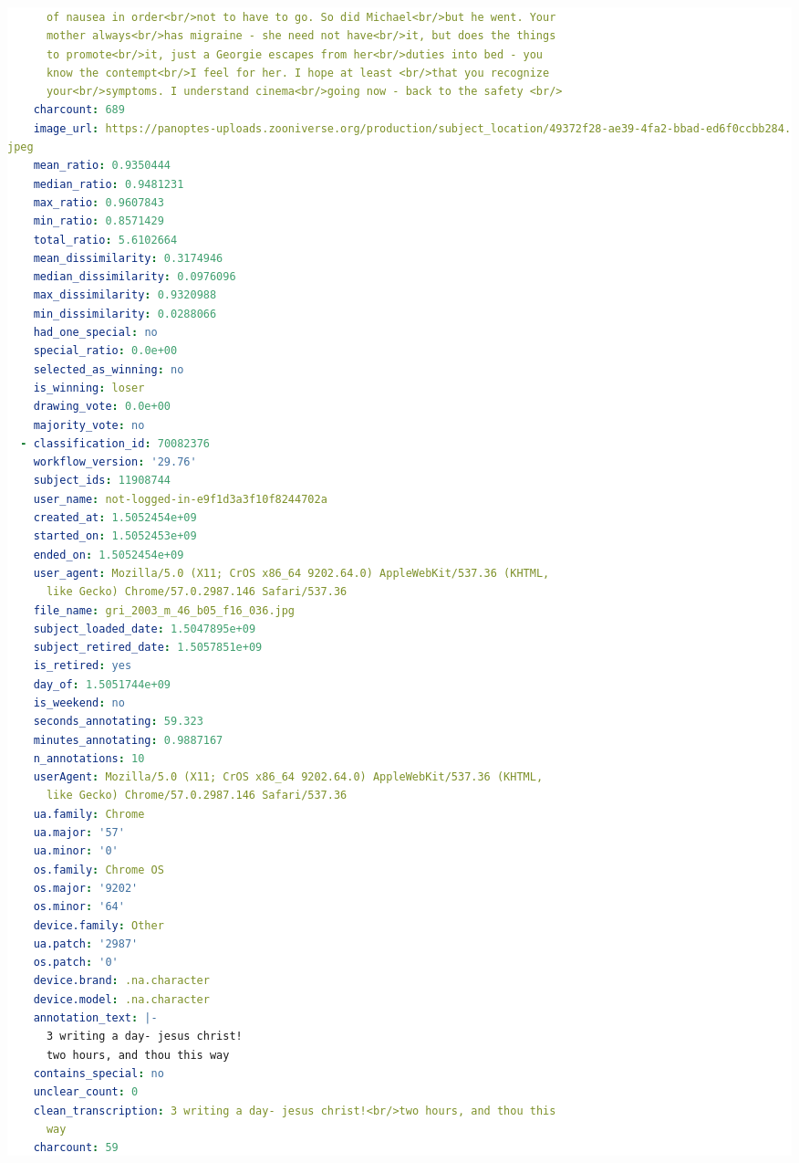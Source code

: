 ```yaml
      of nausea in order<br/>not to have to go. So did Michael<br/>but he went. Your
      mother always<br/>has migraine - she need not have<br/>it, but does the things
      to promote<br/>it, just a Georgie escapes from her<br/>duties into bed - you
      know the contempt<br/>I feel for her. I hope at least <br/>that you recognize
      your<br/>symptoms. I understand cinema<br/>going now - back to the safety <br/>
    charcount: 689
    image_url: https://panoptes-uploads.zooniverse.org/production/subject_location/49372f28-ae39-4fa2-bbad-ed6f0ccbb284.jpeg
    mean_ratio: 0.9350444
    median_ratio: 0.9481231
    max_ratio: 0.9607843
    min_ratio: 0.8571429
    total_ratio: 5.6102664
    mean_dissimilarity: 0.3174946
    median_dissimilarity: 0.0976096
    max_dissimilarity: 0.9320988
    min_dissimilarity: 0.0288066
    had_one_special: no
    special_ratio: 0.0e+00
    selected_as_winning: no
    is_winning: loser
    drawing_vote: 0.0e+00
    majority_vote: no
  - classification_id: 70082376
    workflow_version: '29.76'
    subject_ids: 11908744
    user_name: not-logged-in-e9f1d3a3f10f8244702a
    created_at: 1.5052454e+09
    started_on: 1.5052453e+09
    ended_on: 1.5052454e+09
    user_agent: Mozilla/5.0 (X11; CrOS x86_64 9202.64.0) AppleWebKit/537.36 (KHTML,
      like Gecko) Chrome/57.0.2987.146 Safari/537.36
    file_name: gri_2003_m_46_b05_f16_036.jpg
    subject_loaded_date: 1.5047895e+09
    subject_retired_date: 1.5057851e+09
    is_retired: yes
    day_of: 1.5051744e+09
    is_weekend: no
    seconds_annotating: 59.323
    minutes_annotating: 0.9887167
    n_annotations: 10
    userAgent: Mozilla/5.0 (X11; CrOS x86_64 9202.64.0) AppleWebKit/537.36 (KHTML,
      like Gecko) Chrome/57.0.2987.146 Safari/537.36
    ua.family: Chrome
    ua.major: '57'
    ua.minor: '0'
    os.family: Chrome OS
    os.major: '9202'
    os.minor: '64'
    device.family: Other
    ua.patch: '2987'
    os.patch: '0'
    device.brand: .na.character
    device.model: .na.character
    annotation_text: |-
      3 writing a day- jesus christ!
      two hours, and thou this way
    contains_special: no
    unclear_count: 0
    clean_transcription: 3 writing a day- jesus christ!<br/>two hours, and thou this
      way
    charcount: 59
```